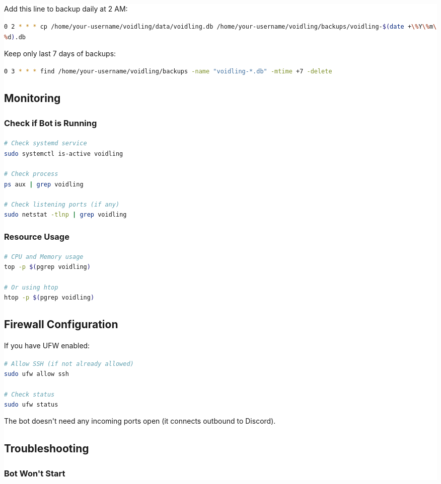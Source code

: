 Add this line to backup daily at 2 AM:

```bash
0 2 * * * cp /home/your-username/voidling/data/voidling.db /home/your-username/voidling/backups/voidling-$(date +\%Y\%m\%d).db
```

Keep only last 7 days of backups:

```bash
0 3 * * * find /home/your-username/voidling/backups -name "voidling-*.db" -mtime +7 -delete
```

## Monitoring

### Check if Bot is Running

```bash
# Check systemd service
sudo systemctl is-active voidling

# Check process
ps aux | grep voidling

# Check listening ports (if any)
sudo netstat -tlnp | grep voidling
```

### Resource Usage

```bash
# CPU and Memory usage
top -p $(pgrep voidling)

# Or using htop
htop -p $(pgrep voidling)
```

## Firewall Configuration

If you have UFW enabled:

```bash
# Allow SSH (if not already allowed)
sudo ufw allow ssh

# Check status
sudo ufw status
```

The bot doesn't need any incoming ports open (it connects outbound to Discord).

## Troubleshooting

### Bot Won't Start
